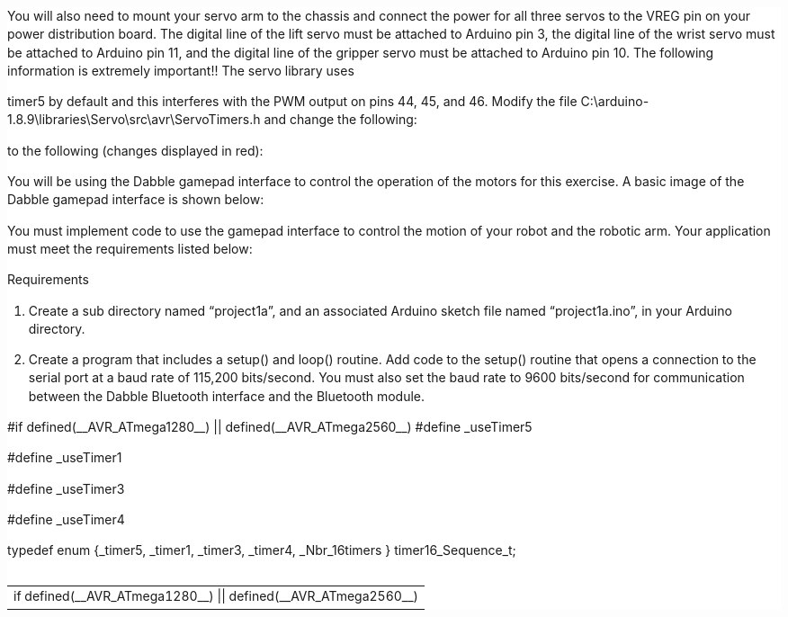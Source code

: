 You will also need to mount your servo arm to the chassis and connect the power for all three servos to the VREG pin on your power distribution board. The digital line of the lift servo must be attached to Arduino pin 3, the digital line of the wrist servo must be attached to Arduino pin 11, and the digital line of the gripper servo must be attached to Arduino pin 10. The following information is extremely important!! The servo library uses

</div>
</div>
</div>
<div class="page" title="Page 2">
<div class="layoutArea">
<div class="column">
timer5 by default and this interferes with the PWM output on pins 44, 45, and 46. Modify the file C:\arduino-1.8.9\libraries\Servo\src\avr\ServoTimers.h and change the following:

to the following (changes displayed in red):

You will be using the Dabble gamepad interface to control the operation of the motors for this exercise. A basic image of the Dabble gamepad interface is shown below:

You must implement code to use the gamepad interface to control the motion of your robot and the robotic arm. Your application must meet the requirements listed below:

Requirements

1. Create a sub directory named “project1a”, and an associated Arduino sketch file named “project1a.ino”, in your Arduino directory.

2. Create a program that includes a setup() and loop() routine. Add code to the setup() routine that opens a connection to the serial port at a baud rate of 115,200 bits/second. You must also set the baud rate to 9600 bits/second for communication between the Dabble Bluetooth interface and the Bluetooth module.

</div>
</div>
<div class="section">
<div class="layoutArea">
<div class="column">
#if defined(__AVR_ATmega1280__) || defined(__AVR_ATmega2560__) #define _useTimer5

#define _useTimer1

#define _useTimer3

#define _useTimer4

typedef enum {_timer5, _timer1, _timer3, _timer4, _Nbr_16timers } timer16_Sequence_t;

</div>
</div>
</div>
<table>
<tbody>
<tr>
<td>
<div class="layoutArea">
<div class="column">
if defined(__AVR_ATmega1280__) || defined(__AVR_ATmega2560__)
